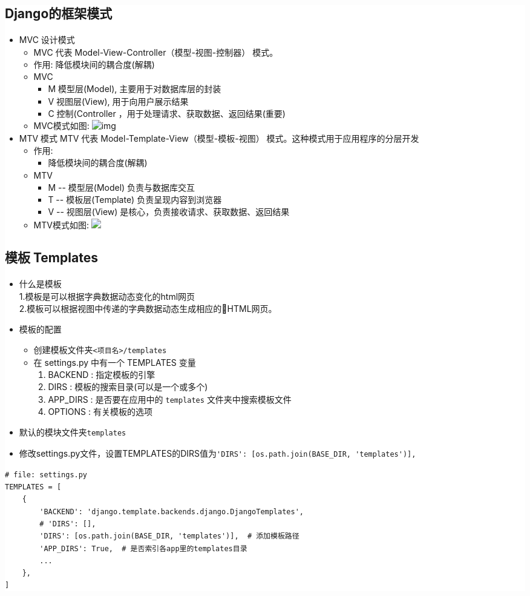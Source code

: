 ## Django的框架模式

- MVC 设计模式
    - MVC 代表 Model-View-Controller（模型-视图-控制器） 模式。
    - 作用: 降低模块间的耦合度(解耦)
    - MVC
      - M 模型层(Model), 主要用于对数据库层的封装
      - V 视图层(View), 用于向用户展示结果
      - C 控制(Controller ，用于处理请求、获取数据、返回结果(重要)
    - MVC模式如图:
        ![img](/home/tarena/m1905/month03/03-django/day02/code/mysite2/images/mvc.png)
- MTV 模式
    MTV 代表 Model-Template-View（模型-模板-视图） 模式。这种模式用于应用程序的分层开发
    - 作用: 
      - 降低模块间的耦合度(解耦)
    - MTV 
      - M -- 模型层(Model)  负责与数据库交互
      - T -- 模板层(Template)  负责呈现内容到浏览器
      - V -- 视图层(View)  是核心，负责接收请求、获取数据、返回结果
    - MTV模式如图:
        ![](/home/tarena/m1905/month03/03-django/day02/code/mysite2/images/mtv.png)

## 模板 Templates
- 什么是模板  
    1.模板是可以根据字典数据动态变化的html网页  
    2.模板可以根据视图中传递的字典数据动态生成相应的HTML网页。

- 模板的配置
    - 创建模板文件夹`<项目名>/templates`
    - 在 settings.py 中有一个 TEMPLATES 变量
        1. BACKEND : 指定模板的引擎
        2. DIRS : 模板的搜索目录(可以是一个或多个)
        3. APP_DIRS : 是否要在应用中的 `templates` 文件夹中搜索模板文件
        4. OPTIONS : 有关模板的选项

- 默认的模块文件夹`templates`
- 修改settings.py文件，设置TEMPLATES的DIRS值为`'DIRS': [os.path.join(BASE_DIR, 'templates')],`
```
# file: settings.py
TEMPLATES = [
    {
        'BACKEND': 'django.template.backends.django.DjangoTemplates',
        # 'DIRS': [],
        'DIRS': [os.path.join(BASE_DIR, 'templates')],  # 添加模板路径
        'APP_DIRS': True,  # 是否索引各app里的templates目录
        ...
    },
]
```
